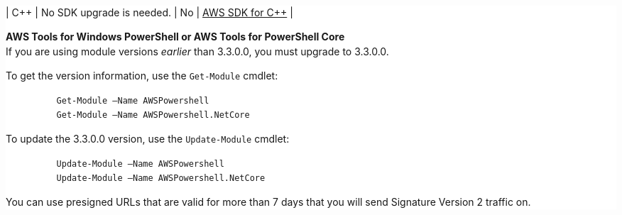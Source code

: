 |  C\+\+   | No SDK upgrade is needed\. | No | [AWS SDK for C\+\+](https://aws.amazon.com/sdk-for-cpp/) | 

**AWS Tools for Windows PowerShell or AWS Tools for PowerShell Core**  
If you are using module versions *earlier* than 3\.3\.0\.0, you must upgrade to 3\.3\.0\.0\. 

To get the version information, use the `Get-Module` cmdlet: 

```
          Get-Module –Name AWSPowershell
          Get-Module –Name AWSPowershell.NetCore
```



To update the 3\.3\.0\.0 version, use the `Update-Module` cmdlet: 

```
          Update-Module –Name AWSPowershell
          Update-Module –Name AWSPowershell.NetCore
```

You can use presigned URLs that are valid for more than 7 days that you will send Signature Version 2 traffic on\.